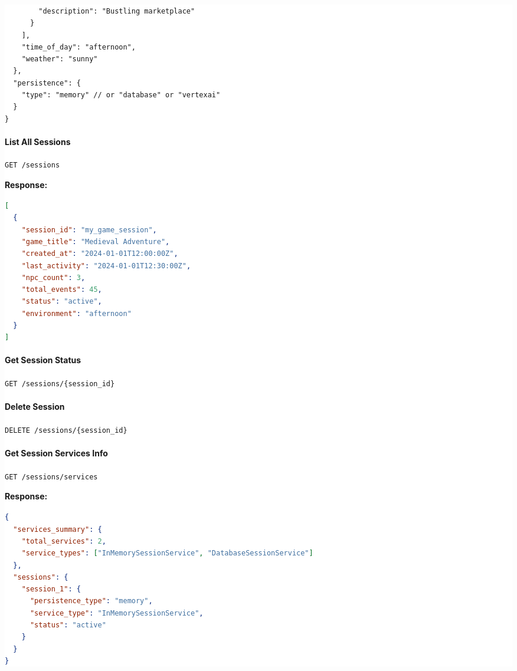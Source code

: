 ```http
        "description": "Bustling marketplace"
      }
    ],
    "time_of_day": "afternoon",
    "weather": "sunny"
  },
  "persistence": {
    "type": "memory" // or "database" or "vertexai"
  }
}
```

#### List All Sessions
```http
GET /sessions
```
**Response:**
```json
[
  {
    "session_id": "my_game_session",
    "game_title": "Medieval Adventure", 
    "created_at": "2024-01-01T12:00:00Z",
    "last_activity": "2024-01-01T12:30:00Z",
    "npc_count": 3,
    "total_events": 45,
    "status": "active",
    "environment": "afternoon"
  }
]
```

#### Get Session Status
```http
GET /sessions/{session_id}
```

#### Delete Session
```http
DELETE /sessions/{session_id}
```

#### Get Session Services Info
```http
GET /sessions/services
```
**Response:**
```json
{
  "services_summary": {
    "total_services": 2,
    "service_types": ["InMemorySessionService", "DatabaseSessionService"]
  },
  "sessions": {
    "session_1": {
      "persistence_type": "memory",
      "service_type": "InMemorySessionService",
      "status": "active"
    }
  }
}
```
